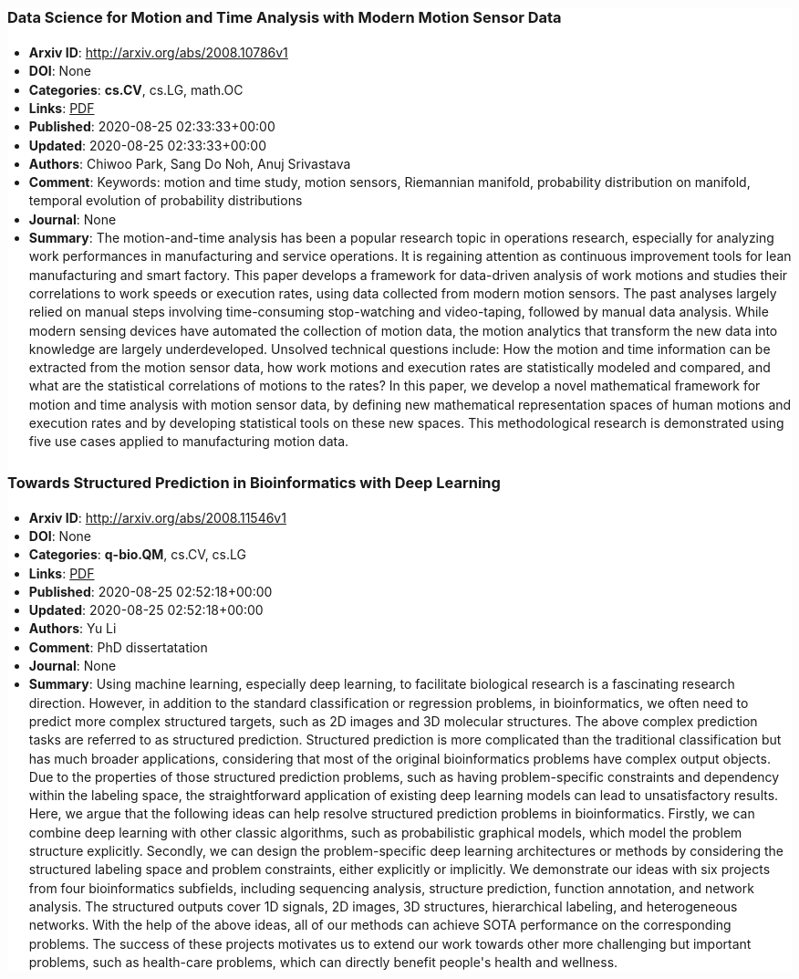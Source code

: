 

### Data Science for Motion and Time Analysis with Modern Motion Sensor Data
- **Arxiv ID**: http://arxiv.org/abs/2008.10786v1
- **DOI**: None
- **Categories**: **cs.CV**, cs.LG, math.OC
- **Links**: [PDF](http://arxiv.org/pdf/2008.10786v1)
- **Published**: 2020-08-25 02:33:33+00:00
- **Updated**: 2020-08-25 02:33:33+00:00
- **Authors**: Chiwoo Park, Sang Do Noh, Anuj Srivastava
- **Comment**: Keywords: motion and time study, motion sensors, Riemannian manifold,
  probability distribution on manifold, temporal evolution of probability
  distributions
- **Journal**: None
- **Summary**: The motion-and-time analysis has been a popular research topic in operations research, especially for analyzing work performances in manufacturing and service operations. It is regaining attention as continuous improvement tools for lean manufacturing and smart factory. This paper develops a framework for data-driven analysis of work motions and studies their correlations to work speeds or execution rates, using data collected from modern motion sensors. The past analyses largely relied on manual steps involving time-consuming stop-watching and video-taping, followed by manual data analysis. While modern sensing devices have automated the collection of motion data, the motion analytics that transform the new data into knowledge are largely underdeveloped. Unsolved technical questions include: How the motion and time information can be extracted from the motion sensor data, how work motions and execution rates are statistically modeled and compared, and what are the statistical correlations of motions to the rates? In this paper, we develop a novel mathematical framework for motion and time analysis with motion sensor data, by defining new mathematical representation spaces of human motions and execution rates and by developing statistical tools on these new spaces. This methodological research is demonstrated using five use cases applied to manufacturing motion data.



### Towards Structured Prediction in Bioinformatics with Deep Learning
- **Arxiv ID**: http://arxiv.org/abs/2008.11546v1
- **DOI**: None
- **Categories**: **q-bio.QM**, cs.CV, cs.LG
- **Links**: [PDF](http://arxiv.org/pdf/2008.11546v1)
- **Published**: 2020-08-25 02:52:18+00:00
- **Updated**: 2020-08-25 02:52:18+00:00
- **Authors**: Yu Li
- **Comment**: PhD dissertatation
- **Journal**: None
- **Summary**: Using machine learning, especially deep learning, to facilitate biological research is a fascinating research direction. However, in addition to the standard classification or regression problems, in bioinformatics, we often need to predict more complex structured targets, such as 2D images and 3D molecular structures. The above complex prediction tasks are referred to as structured prediction. Structured prediction is more complicated than the traditional classification but has much broader applications, considering that most of the original bioinformatics problems have complex output objects. Due to the properties of those structured prediction problems, such as having problem-specific constraints and dependency within the labeling space, the straightforward application of existing deep learning models can lead to unsatisfactory results. Here, we argue that the following ideas can help resolve structured prediction problems in bioinformatics. Firstly, we can combine deep learning with other classic algorithms, such as probabilistic graphical models, which model the problem structure explicitly. Secondly, we can design the problem-specific deep learning architectures or methods by considering the structured labeling space and problem constraints, either explicitly or implicitly. We demonstrate our ideas with six projects from four bioinformatics subfields, including sequencing analysis, structure prediction, function annotation, and network analysis. The structured outputs cover 1D signals, 2D images, 3D structures, hierarchical labeling, and heterogeneous networks. With the help of the above ideas, all of our methods can achieve SOTA performance on the corresponding problems. The success of these projects motivates us to extend our work towards other more challenging but important problems, such as health-care problems, which can directly benefit people's health and wellness.

